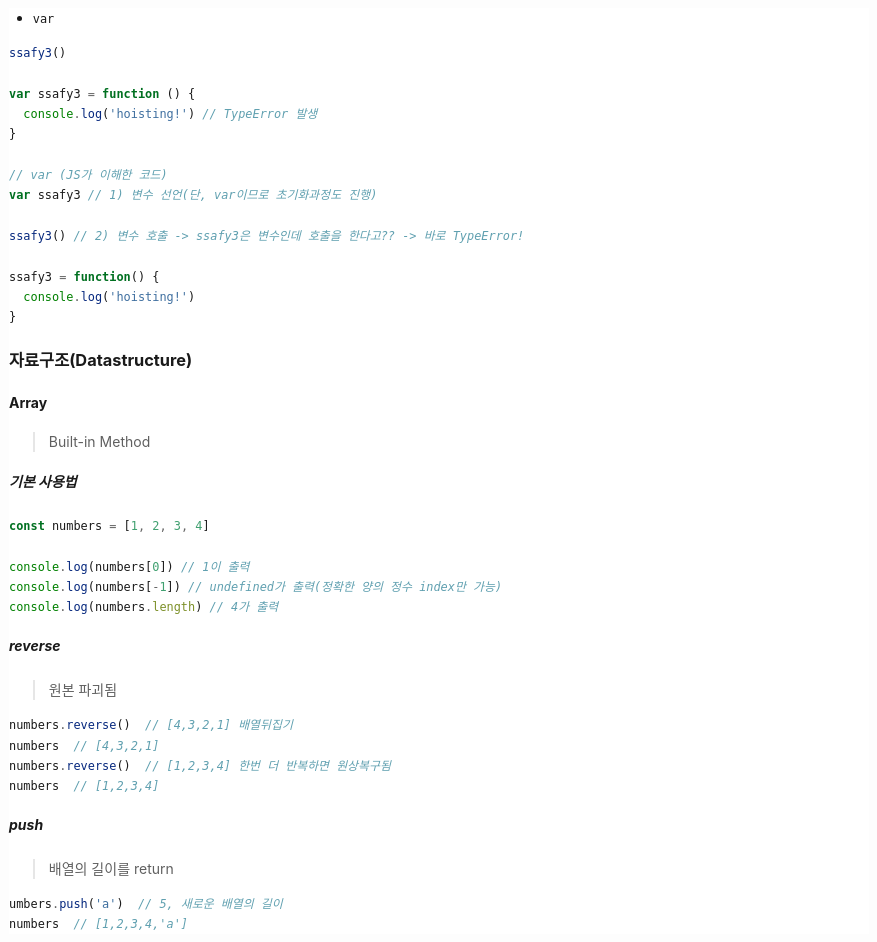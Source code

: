 - `var`

```javascript
ssafy3()

var ssafy3 = function () {
  console.log('hoisting!') // TypeError 발생
}

// var (JS가 이해한 코드)
var ssafy3 // 1) 변수 선언(단, var이므로 초기화과정도 진행)

ssafy3() // 2) 변수 호출 -> ssafy3은 변수인데 호출을 한다고?? -> 바로 TypeError!

ssafy3 = function() {
  console.log('hoisting!')
}
```





### 자료구조(Datastructure)

#### Array

> Built-in Method

##### 기본 사용법

```javascript
const numbers = [1, 2, 3, 4]

console.log(numbers[0]) // 1이 출력
console.log(numbers[-1]) // undefined가 출력(정확한 양의 정수 index만 가능)
console.log(numbers.length) // 4가 출력
```



##### reverse

> 원본 파괴됨

```javascript
numbers.reverse()  // [4,3,2,1] 배열뒤집기
numbers  // [4,3,2,1]
numbers.reverse()  // [1,2,3,4] 한번 더 반복하면 원상복구됨
numbers  // [1,2,3,4]
```



##### push

> 배열의 길이를 return

```javascript
umbers.push('a')  // 5, 새로운 배열의 길이
numbers  // [1,2,3,4,'a']
```
